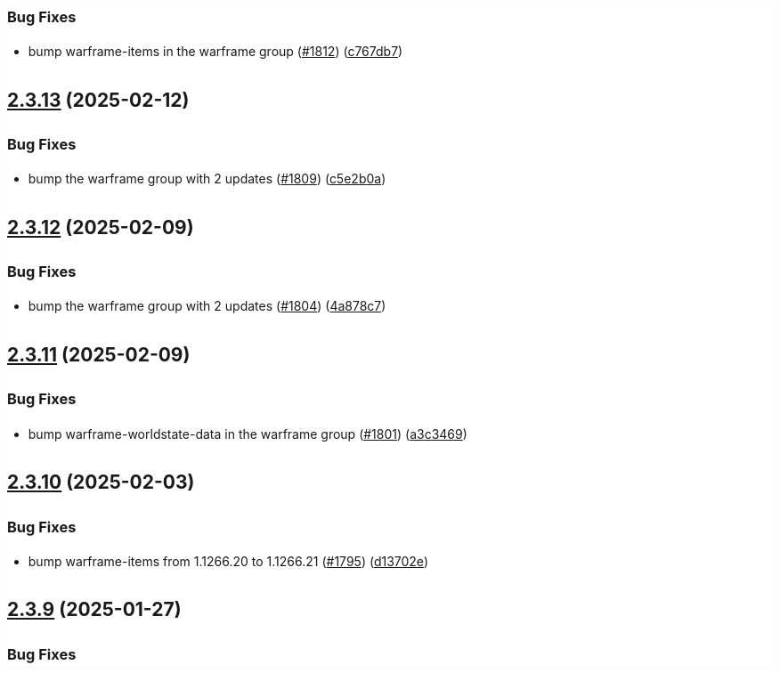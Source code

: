 
### Bug Fixes

* bump warframe-items in the warframe group ([#1812](https://github.com/wfcd/warframe-status/issues/1812)) ([c767db7](https://github.com/wfcd/warframe-status/commit/c767db74079375f82a1cc253bd41d034aee8b443))

## [2.3.13](https://github.com/wfcd/warframe-status/compare/v2.3.12...v2.3.13) (2025-02-12)


### Bug Fixes

* bump the warframe group with 2 updates ([#1809](https://github.com/wfcd/warframe-status/issues/1809)) ([c5e2b0a](https://github.com/wfcd/warframe-status/commit/c5e2b0a257ab7e748b2815d588dea28d29576e1e))

## [2.3.12](https://github.com/wfcd/warframe-status/compare/v2.3.11...v2.3.12) (2025-02-09)


### Bug Fixes

* bump the warframe group with 2 updates ([#1804](https://github.com/wfcd/warframe-status/issues/1804)) ([4a878c7](https://github.com/wfcd/warframe-status/commit/4a878c7b1a2245e00df060b01b3fd2e5d21036e9))

## [2.3.11](https://github.com/wfcd/warframe-status/compare/v2.3.10...v2.3.11) (2025-02-09)


### Bug Fixes

* bump warframe-worldstate-data in the warframe group ([#1801](https://github.com/wfcd/warframe-status/issues/1801)) ([a3c3469](https://github.com/wfcd/warframe-status/commit/a3c3469d50ffe2da3618ebe5da59d1cb96a41cdd))

## [2.3.10](https://github.com/wfcd/warframe-status/compare/v2.3.9...v2.3.10) (2025-02-03)


### Bug Fixes

* bump warframe-items from 1.1266.20 to 1.1266.21 ([#1795](https://github.com/wfcd/warframe-status/issues/1795)) ([d13702e](https://github.com/wfcd/warframe-status/commit/d13702e66c6c5cf13446ad93c13ea30eb719533e))

## [2.3.9](https://github.com/wfcd/warframe-status/compare/v2.3.8...v2.3.9) (2025-01-27)


### Bug Fixes
